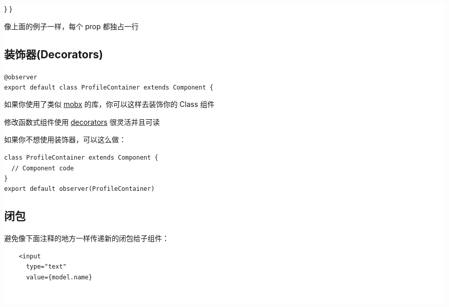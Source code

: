   }
}</span></code></pre>
<p>像上面的例子一样，每个 prop 都独占一行</p>
<h2 id="articleHeader7">装饰器(Decorators)</h2>
<div class="widget-codetool" style="display:none;">
      <div class="widget-codetool--inner">
      <span class="selectCode code-tool" data-toggle="tooltip" data-placement="top" title="" data-original-title="全选"></span>
      <span type="button" class="copyCode code-tool" data-toggle="tooltip" data-placement="top" data-clipboard-text="@observer
export default class ProfileContainer extends Component {" title="" data-original-title="复制"></span>
      <span type="button" class="saveToNote code-tool" data-toggle="tooltip" data-placement="top" title="" data-original-title="放进笔记"></span>
      </div>
      </div><pre class="javascript hljs"><code class="js">@observer
<span class="hljs-keyword">export</span> <span class="hljs-keyword">default</span> <span class="hljs-class"><span class="hljs-keyword">class</span> <span class="hljs-title">ProfileContainer</span> <span class="hljs-keyword">extends</span> <span class="hljs-title">Component</span> </span>{</code></pre>
<p>如果你使用了类似 <a href="https://github.com/mobxjs/mobx" rel="nofollow noreferrer" target="_blank">mobx</a> 的库，你可以这样去装饰你的 Class 组件</p>
<p>修改函数式组件使用 <a href="http://javascript.info/tutorial/decorators" rel="nofollow noreferrer" target="_blank">decorators</a> 很灵活并且可读</p>
<p>如果你不想使用装饰器，可以这么做：</p>
<div class="widget-codetool" style="display:none;">
      <div class="widget-codetool--inner">
      <span class="selectCode code-tool" data-toggle="tooltip" data-placement="top" title="" data-original-title="全选"></span>
      <span type="button" class="copyCode code-tool" data-toggle="tooltip" data-placement="top" data-clipboard-text="class ProfileContainer extends Component {
  // Component code
}
export default observer(ProfileContainer)" title="" data-original-title="复制"></span>
      <span type="button" class="saveToNote code-tool" data-toggle="tooltip" data-placement="top" title="" data-original-title="放进笔记"></span>
      </div>
      </div><pre class="javascript hljs"><code class="js"><span class="hljs-class"><span class="hljs-keyword">class</span> <span class="hljs-title">ProfileContainer</span> <span class="hljs-keyword">extends</span> <span class="hljs-title">Component</span> </span>{
  <span class="hljs-comment">// Component code</span>
}
<span class="hljs-keyword">export</span> <span class="hljs-keyword">default</span> observer(ProfileContainer)</code></pre>
<h2 id="articleHeader8">闭包</h2>
<p>避免像下面注释的地方一样传递新的闭包给子组件：</p>
<div class="widget-codetool" style="display:none;">
      <div class="widget-codetool--inner">
      <span class="selectCode code-tool" data-toggle="tooltip" data-placement="top" title="" data-original-title="全选"></span>
      <span type="button" class="copyCode code-tool" data-toggle="tooltip" data-placement="top" data-clipboard-text="    <input
      type=&quot;text&quot;
      value={model.name}
      // onChange={(e) => { model.name = e.target.value "}}"
      // ^ Not this. Use the below:
      onChange={this.handleChange}
      placeholder=&quot;Your Name&quot;/>" title="" data-original-title="复制"></span>
      <span type="button" class="saveToNote code-tool" data-toggle="tooltip" data-placement="top" title="" data-original-title="放进笔记"></span>
      </div>
      </div><pre class="javascript hljs"><code class="js">    &lt;input
      type=<span class="hljs-string">"text"</span>
      value={model.name}